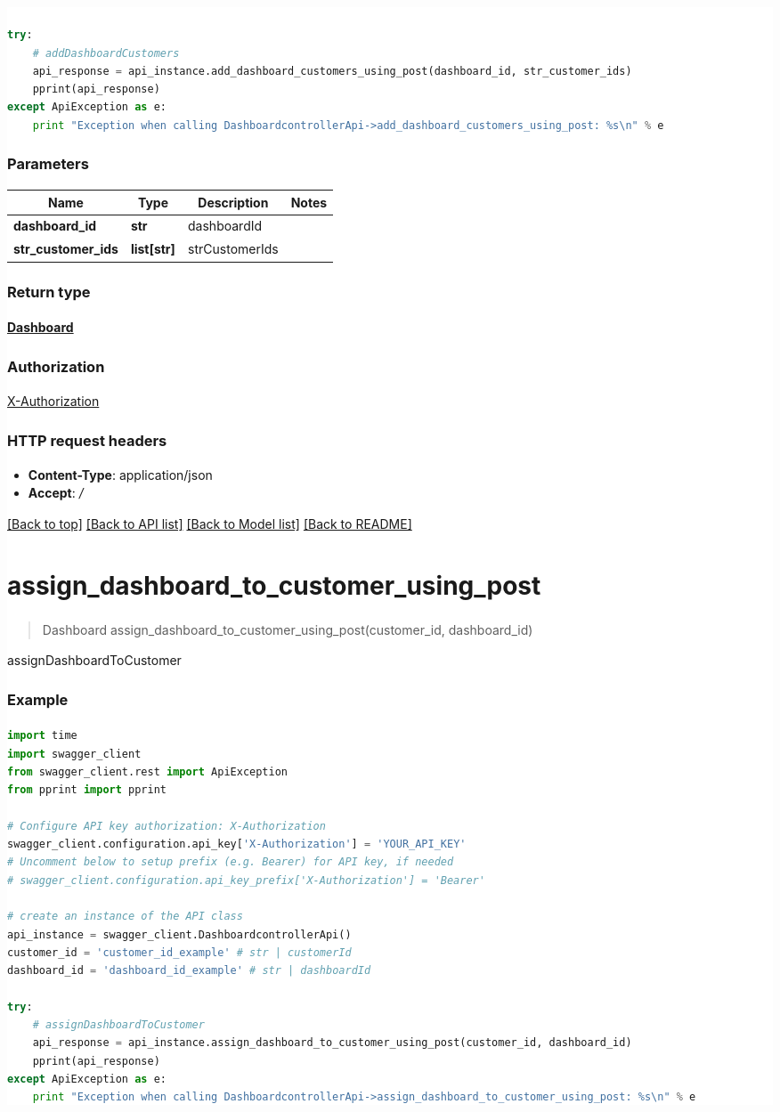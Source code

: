 ```python

try: 
    # addDashboardCustomers
    api_response = api_instance.add_dashboard_customers_using_post(dashboard_id, str_customer_ids)
    pprint(api_response)
except ApiException as e:
    print "Exception when calling DashboardcontrollerApi->add_dashboard_customers_using_post: %s\n" % e
```

### Parameters

Name | Type | Description  | Notes
------------- | ------------- | ------------- | -------------
 **dashboard_id** | **str**| dashboardId | 
 **str_customer_ids** | **list[str]**| strCustomerIds | 

### Return type

[**Dashboard**](Dashboard.md)

### Authorization

[X-Authorization](../README.md#X-Authorization)

### HTTP request headers

 - **Content-Type**: application/json
 - **Accept**: */*

[[Back to top]](#) [[Back to API list]](../README.md#documentation-for-api-endpoints) [[Back to Model list]](../README.md#documentation-for-models) [[Back to README]](../README.md)

# **assign_dashboard_to_customer_using_post**
> Dashboard assign_dashboard_to_customer_using_post(customer_id, dashboard_id)

assignDashboardToCustomer

### Example 
```python
import time
import swagger_client
from swagger_client.rest import ApiException
from pprint import pprint

# Configure API key authorization: X-Authorization
swagger_client.configuration.api_key['X-Authorization'] = 'YOUR_API_KEY'
# Uncomment below to setup prefix (e.g. Bearer) for API key, if needed
# swagger_client.configuration.api_key_prefix['X-Authorization'] = 'Bearer'

# create an instance of the API class
api_instance = swagger_client.DashboardcontrollerApi()
customer_id = 'customer_id_example' # str | customerId
dashboard_id = 'dashboard_id_example' # str | dashboardId

try: 
    # assignDashboardToCustomer
    api_response = api_instance.assign_dashboard_to_customer_using_post(customer_id, dashboard_id)
    pprint(api_response)
except ApiException as e:
    print "Exception when calling DashboardcontrollerApi->assign_dashboard_to_customer_using_post: %s\n" % e
```
